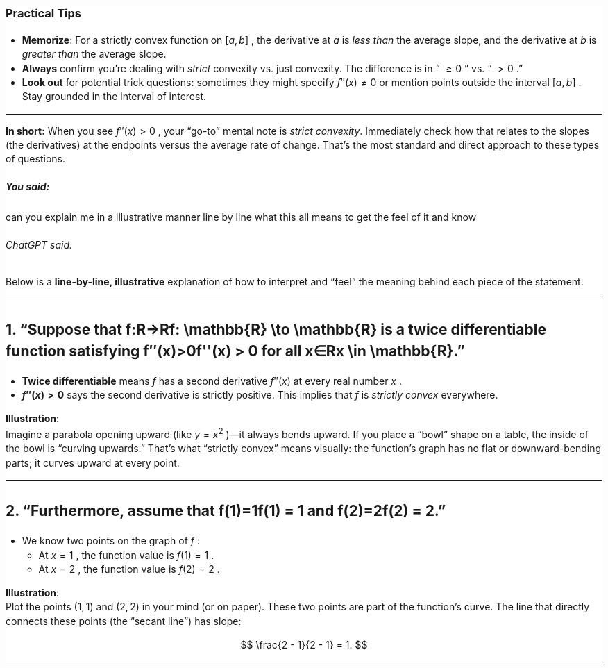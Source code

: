 
### Practical Tips

- **Memorize**: For a strictly convex function on $[a,b]$ , the derivative at $a$ is *less than* the average slope, and the derivative at $b$ is *greater than* the average slope.
- **Always** confirm you’re dealing with *strict* convexity vs. just convexity. The difference is in “ $\ge 0$ ” vs. “ $> 0$ .”
- **Look out** for potential trick questions: sometimes they might specify $f''(x) \neq 0$ or mention points outside the interval $[a,b]$ . Stay grounded in the interval of interest.

---

**In short:** When you see $f''(x) > 0$ , your “go-to” mental note is *strict convexity*. Immediately check how that relates to the slopes (the derivatives) at the endpoints versus the average rate of change. That’s the most standard and direct approach to these types of questions.

##### You said:

can you explain me in a illustrative manner line by line what this all means to get the feel of it and know

###### ChatGPT said:

Below is a **line-by-line, illustrative** explanation of how to interpret and “feel” the meaning behind each piece of the statement:

---

## 1\. “Suppose that f:R→Rf: \\mathbb{R} \\to \\mathbb{R} is a twice differentiable function satisfying f′′(x)>0f''(x) > 0 for all x∈Rx \\in \\mathbb{R}.”

- **Twice differentiable** means $f$ has a second derivative $f''(x)$ at every real number $x$ .
- **$f''(x) > 0$** says the second derivative is strictly positive. This implies that $f$ is *strictly convex* everywhere.

**Illustration**:  
Imagine a parabola opening upward (like $y = x^2$ )—it always bends upward. If you place a “bowl” shape on a table, the inside of the bowl is “curving upwards.” That’s what “strictly convex” means visually: the function’s graph has no flat or downward-bending parts; it curves upward at every point.

---

## 2\. “Furthermore, assume that f(1)=1f(1) = 1 and f(2)=2f(2) = 2.”

- We know two points on the graph of $f$ :
	- At $x = 1$ , the function value is $f(1) = 1$ .
	- At $x = 2$ , the function value is $f(2) = 2$ .

**Illustration**:  
Plot the points $(1, 1)$ and $(2, 2)$ in your mind (or on paper). These two points are part of the function’s curve. The line that directly connects these points (the “secant line”) has slope:

$$
\frac{2 - 1}{2 - 1} = 1.
$$

---